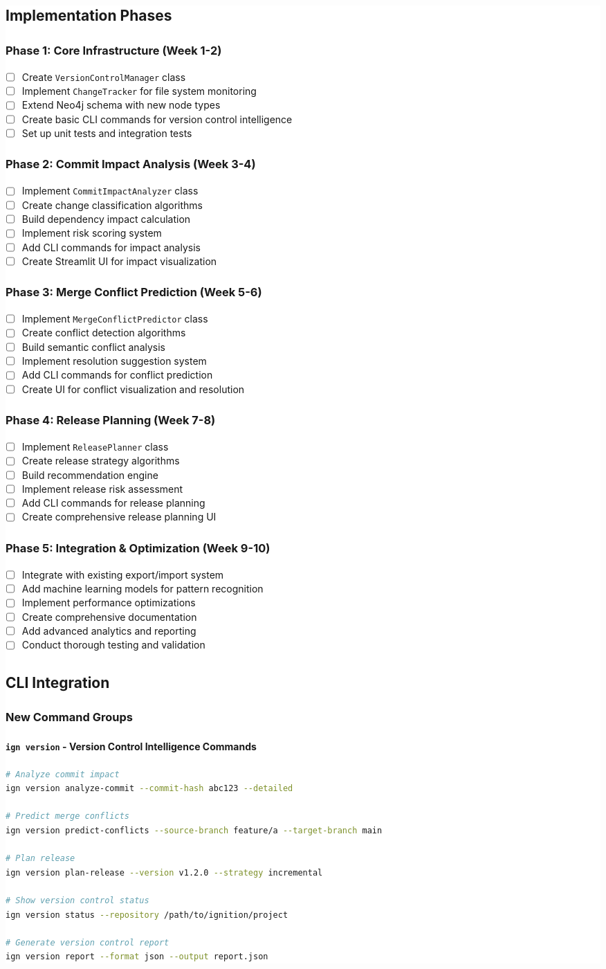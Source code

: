 ## Implementation Phases

### Phase 1: Core Infrastructure (Week 1-2)
- [ ] Create `VersionControlManager` class
- [ ] Implement `ChangeTracker` for file system monitoring
- [ ] Extend Neo4j schema with new node types
- [ ] Create basic CLI commands for version control intelligence
- [ ] Set up unit tests and integration tests

### Phase 2: Commit Impact Analysis (Week 3-4)
- [ ] Implement `CommitImpactAnalyzer` class
- [ ] Create change classification algorithms
- [ ] Build dependency impact calculation
- [ ] Implement risk scoring system
- [ ] Add CLI commands for impact analysis
- [ ] Create Streamlit UI for impact visualization

### Phase 3: Merge Conflict Prediction (Week 5-6)
- [ ] Implement `MergeConflictPredictor` class
- [ ] Create conflict detection algorithms
- [ ] Build semantic conflict analysis
- [ ] Implement resolution suggestion system
- [ ] Add CLI commands for conflict prediction
- [ ] Create UI for conflict visualization and resolution

### Phase 4: Release Planning (Week 7-8)
- [ ] Implement `ReleasePlanner` class
- [ ] Create release strategy algorithms
- [ ] Build recommendation engine
- [ ] Implement release risk assessment
- [ ] Add CLI commands for release planning
- [ ] Create comprehensive release planning UI

### Phase 5: Integration & Optimization (Week 9-10)
- [ ] Integrate with existing export/import system
- [ ] Add machine learning models for pattern recognition
- [ ] Implement performance optimizations
- [ ] Create comprehensive documentation
- [ ] Add advanced analytics and reporting
- [ ] Conduct thorough testing and validation

## CLI Integration

### New Command Groups

#### `ign version` - Version Control Intelligence Commands
```bash
# Analyze commit impact
ign version analyze-commit --commit-hash abc123 --detailed

# Predict merge conflicts
ign version predict-conflicts --source-branch feature/a --target-branch main

# Plan release
ign version plan-release --version v1.2.0 --strategy incremental

# Show version control status
ign version status --repository /path/to/ignition/project

# Generate version control report
ign version report --format json --output report.json
```